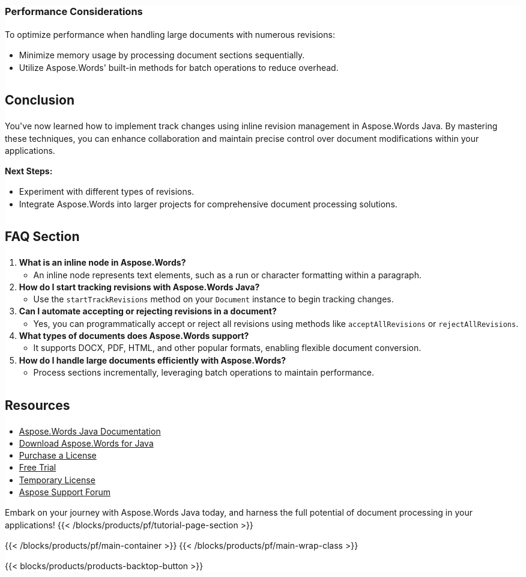 ### Performance Considerations

To optimize performance when handling large documents with numerous revisions:
- Minimize memory usage by processing document sections sequentially.
- Utilize Aspose.Words' built-in methods for batch operations to reduce overhead.

## Conclusion

You've now learned how to implement track changes using inline revision management in Aspose.Words Java. By mastering these techniques, you can enhance collaboration and maintain precise control over document modifications within your applications.

**Next Steps:**
- Experiment with different types of revisions.
- Integrate Aspose.Words into larger projects for comprehensive document processing solutions.

## FAQ Section

1. **What is an inline node in Aspose.Words?**
   - An inline node represents text elements, such as a run or character formatting within a paragraph.
2. **How do I start tracking revisions with Aspose.Words Java?**
   - Use the `startTrackRevisions` method on your `Document` instance to begin tracking changes.
3. **Can I automate accepting or rejecting revisions in a document?**
   - Yes, you can programmatically accept or reject all revisions using methods like `acceptAllRevisions` or `rejectAllRevisions`.
4. **What types of documents does Aspose.Words support?**
   - It supports DOCX, PDF, HTML, and other popular formats, enabling flexible document conversion.
5. **How do I handle large documents efficiently with Aspose.Words?**
   - Process sections incrementally, leveraging batch operations to maintain performance.

## Resources

- [Aspose.Words Java Documentation](https://reference.aspose.com/words/java/)
- [Download Aspose.Words for Java](https://releases.aspose.com/words/java/)
- [Purchase a License](https://purchase.aspose.com/buy)
- [Free Trial](https://releases.aspose.com/words/java/)
- [Temporary License](https://purchase.aspose.com/temporary-license/)
- [Aspose Support Forum](https://forum.aspose.com/c/words/10)

Embark on your journey with Aspose.Words Java today, and harness the full potential of document processing in your applications!
{{< /blocks/products/pf/tutorial-page-section >}}

{{< /blocks/products/pf/main-container >}}
{{< /blocks/products/pf/main-wrap-class >}}

{{< blocks/products/products-backtop-button >}}
